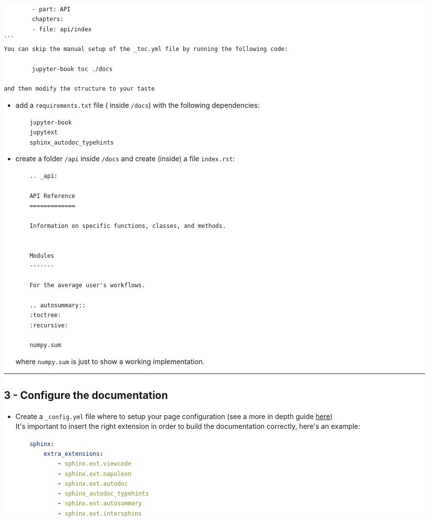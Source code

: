             - part: API
            chapters:
            - file: api/index 
    ```
    You can skip the manual setup of the _toc.yml file by running the following code:
            
            jupyter-book toc ./docs
            
    and then modify the structure to your taste
* add a `requirements.txt` file ( inside `/docs`) with the following dependencies:
    ```
        jupyter-book
        jupytext
        sphinx_autodoc_typehints
    ```

* create a folder `/api` inside `/docs` and create (inside) a file `index.rst`:
    ```
        .. _api:

        API Reference
        =============

        Information on specific functions, classes, and methods.


        Modules
        -------

        For the average user's workflows.

        .. autosummary::
        :toctree:
        :recursive:

        numpy.sum
    ```
    where `numpy.sum` is just to show a working implementation. 
___
## 3 - Configure the documentation
* Create a `_config.yml` file where to setup your page configuration (see a more in depth guide [here](https://jupyterbook.org/customize/config.html))\
It's important to insert the right extension in order to build the documentation correctly, here's an example:
    ```YAML
        sphinx:
            extra_extensions:
                - sphinx.ext.viewcode
                - sphinx.ext.napoleon
                - sphinx.ext.autodoc
                - sphinx_autodoc_typehints
                - sphinx.ext.autosummary
                - sphinx.ext.intersphinx

